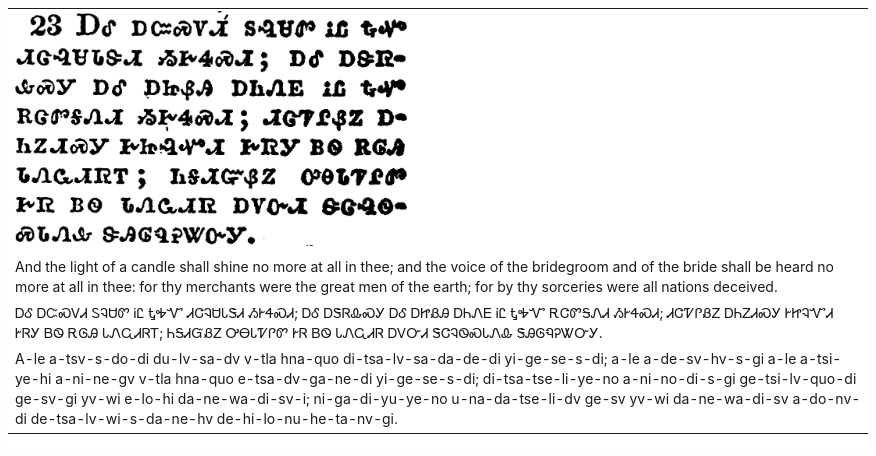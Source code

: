 <table>
<tbody>
<tr class="odd">
<td><a href="271823.png"><img src="271823.png" width="400" /></a></td>
</tr>
<tr class="even">
<td>And the light of a candle shall shine no more at all in thee; and the voice of the bridegroom and of the bride shall be heard no more at all in thee: for thy merchants were the great men of the earth; for by thy sorceries were all nations deceived.</td>
</tr>
<tr class="odd">
<td>ᎠᎴ ᎠᏨᏍᏙᏗ ᏚᎸᏌᏛ ᎥᏝ ᎿᎭᏉ ᏗᏣᎸᏌᏓᏕᏗ ᏱᎨᏎᏍᏗ; ᎠᎴ ᎠᏕᏒᎲᏍᎩ ᎠᎴ ᎠᏥᏰᎯ ᎠᏂᏁᎬ ᎥᏝ ᎿᎭᏉ ᎡᏣᏛᎦᏁᏗ ᏱᎨᏎᏍᏗ; ᏗᏣᏤᎵᏰᏃ ᎠᏂᏃᏗᏍᎩ ᎨᏥᎸᏉᏗ ᎨᏒᎩ ᏴᏫ ᎡᎶᎯ ᏓᏁᏩᏗᏒᎢ; ᏂᎦᏗᏳᏰᏃ ᎤᎾᏓᏤᎵᏛ ᎨᏒ ᏴᏫ ᏓᏁᏩᏗᏒ ᎠᏙᏅᏗ ᏕᏣᎸᏫᏍᏓᏁᎲ ᏕᎯᎶᏄᎮᏔᏅᎩ.</td>
</tr>
<tr class="even">
<td>A-le a-tsv-s-do-di du-lv-sa-dv v-tla hna-quo di-tsa-lv-sa-da-de-di yi-ge-se-s-di; a-le a-de-sv-hv-s-gi a-le a-tsi-ye-hi a-ni-ne-gv v-tla hna-quo e-tsa-dv-ga-ne-di yi-ge-se-s-di; di-tsa-tse-li-ye-no a-ni-no-di-s-gi ge-tsi-lv-quo-di ge-sv-gi yv-wi e-lo-hi da-ne-wa-di-sv-i; ni-ga-di-yu-ye-no u-na-da-tse-li-dv ge-sv yv-wi da-ne-wa-di-sv a-do-nv-di de-tsa-lv-wi-s-da-ne-hv de-hi-lo-nu-he-ta-nv-gi.</td>
</tr>
</tbody>
</table>

<table>
<tbody>
<tr class="odd">
